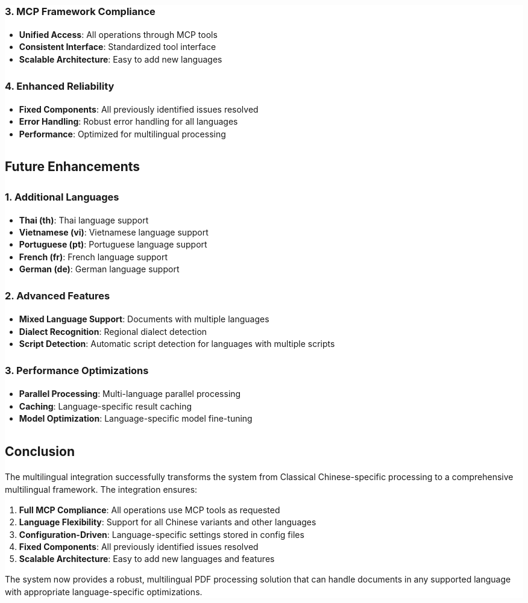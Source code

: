 ### 3. MCP Framework Compliance
- **Unified Access**: All operations through MCP tools
- **Consistent Interface**: Standardized tool interface
- **Scalable Architecture**: Easy to add new languages

### 4. Enhanced Reliability
- **Fixed Components**: All previously identified issues resolved
- **Error Handling**: Robust error handling for all languages
- **Performance**: Optimized for multilingual processing

## Future Enhancements

### 1. Additional Languages
- **Thai (th)**: Thai language support
- **Vietnamese (vi)**: Vietnamese language support
- **Portuguese (pt)**: Portuguese language support
- **French (fr)**: French language support
- **German (de)**: German language support

### 2. Advanced Features
- **Mixed Language Support**: Documents with multiple languages
- **Dialect Recognition**: Regional dialect detection
- **Script Detection**: Automatic script detection for languages with multiple scripts

### 3. Performance Optimizations
- **Parallel Processing**: Multi-language parallel processing
- **Caching**: Language-specific result caching
- **Model Optimization**: Language-specific model fine-tuning

## Conclusion

The multilingual integration successfully transforms the system from Classical Chinese-specific processing to a comprehensive multilingual framework. The integration ensures:

1. **Full MCP Compliance**: All operations use MCP tools as requested
2. **Language Flexibility**: Support for all Chinese variants and other languages
3. **Configuration-Driven**: Language-specific settings stored in config files
4. **Fixed Components**: All previously identified issues resolved
5. **Scalable Architecture**: Easy to add new languages and features

The system now provides a robust, multilingual PDF processing solution that can handle documents in any supported language with appropriate language-specific optimizations.
